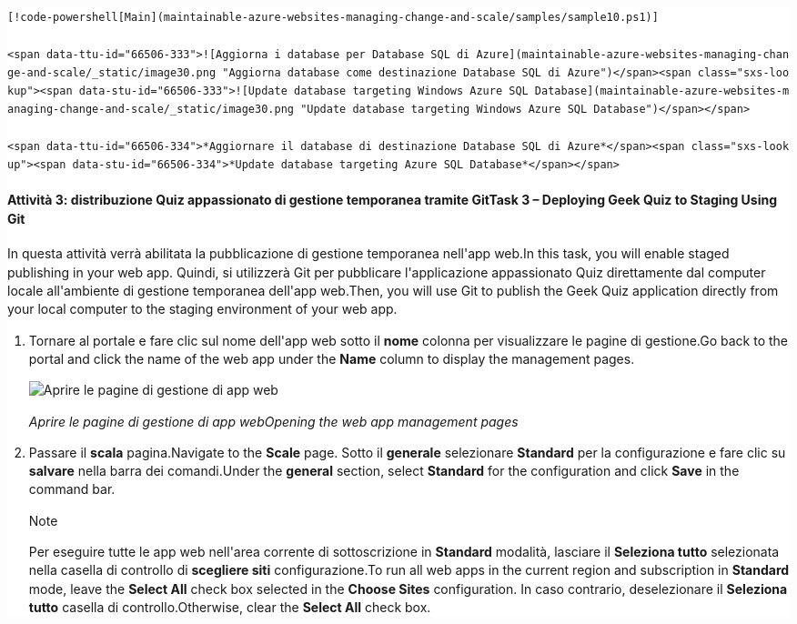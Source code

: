     [!code-powershell[Main](maintainable-azure-websites-managing-change-and-scale/samples/sample10.ps1)]

    <span data-ttu-id="66506-333">![Aggiorna i database per Database SQL di Azure](maintainable-azure-websites-managing-change-and-scale/_static/image30.png "Aggiorna database come destinazione Database SQL di Azure")</span><span class="sxs-lookup"><span data-stu-id="66506-333">![Update database targeting Windows Azure SQL Database](maintainable-azure-websites-managing-change-and-scale/_static/image30.png "Update database targeting Windows Azure SQL Database")</span></span>

    <span data-ttu-id="66506-334">*Aggiornare il database di destinazione Database SQL di Azure*</span><span class="sxs-lookup"><span data-stu-id="66506-334">*Update database targeting Azure SQL Database*</span></span>

<a id="Ex2Task3"></a>
#### <a name="task-3--deploying-geek-quiz-to-staging-using-git"></a><span data-ttu-id="66506-335">Attività 3: distribuzione Quiz appassionato di gestione temporanea tramite Git</span><span class="sxs-lookup"><span data-stu-id="66506-335">Task 3 – Deploying Geek Quiz to Staging Using Git</span></span>

<span data-ttu-id="66506-336">In questa attività verrà abilitata la pubblicazione di gestione temporanea nell'app web.</span><span class="sxs-lookup"><span data-stu-id="66506-336">In this task, you will enable staged publishing in your web app.</span></span> <span data-ttu-id="66506-337">Quindi, si utilizzerà Git per pubblicare l'applicazione appassionato Quiz direttamente dal computer locale all'ambiente di gestione temporanea dell'app web.</span><span class="sxs-lookup"><span data-stu-id="66506-337">Then, you will use Git to publish the Geek Quiz application directly from your local computer to the staging environment of your web app.</span></span>

1. <span data-ttu-id="66506-338">Tornare al portale e fare clic sul nome dell'app web sotto il **nome** colonna per visualizzare le pagine di gestione.</span><span class="sxs-lookup"><span data-stu-id="66506-338">Go back to the portal and click the name of the web app under the **Name** column to display the management pages.</span></span>

    ![Aprire le pagine di gestione di app web](maintainable-azure-websites-managing-change-and-scale/_static/image31.png)

    <span data-ttu-id="66506-340">*Aprire le pagine di gestione di app web*</span><span class="sxs-lookup"><span data-stu-id="66506-340">*Opening the web app management pages*</span></span>
2. <span data-ttu-id="66506-341">Passare il **scala** pagina.</span><span class="sxs-lookup"><span data-stu-id="66506-341">Navigate to the **Scale** page.</span></span> <span data-ttu-id="66506-342">Sotto il **generale** selezionare **Standard** per la configurazione e fare clic su **salvare** nella barra dei comandi.</span><span class="sxs-lookup"><span data-stu-id="66506-342">Under the **general** section, select **Standard** for the configuration and click **Save** in the command bar.</span></span>

    > [!NOTE]
    > <span data-ttu-id="66506-343">Per eseguire tutte le app web nell'area corrente di sottoscrizione in **Standard** modalità, lasciare il **Seleziona tutto** selezionata nella casella di controllo di **scegliere siti** configurazione.</span><span class="sxs-lookup"><span data-stu-id="66506-343">To run all web apps in the current region and subscription in **Standard** mode, leave the **Select All** check box selected in the **Choose Sites** configuration.</span></span> <span data-ttu-id="66506-344">In caso contrario, deselezionare il **Seleziona tutto** casella di controllo.</span><span class="sxs-lookup"><span data-stu-id="66506-344">Otherwise, clear the **Select All** check box.</span></span>
